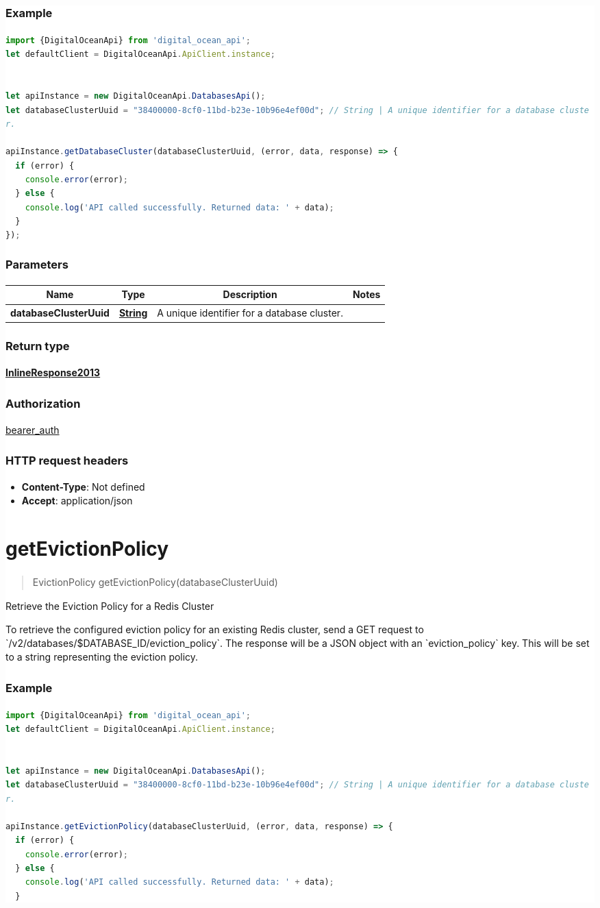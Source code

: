 ### Example
```javascript
import {DigitalOceanApi} from 'digital_ocean_api';
let defaultClient = DigitalOceanApi.ApiClient.instance;


let apiInstance = new DigitalOceanApi.DatabasesApi();
let databaseClusterUuid = "38400000-8cf0-11bd-b23e-10b96e4ef00d"; // String | A unique identifier for a database cluster.

apiInstance.getDatabaseCluster(databaseClusterUuid, (error, data, response) => {
  if (error) {
    console.error(error);
  } else {
    console.log('API called successfully. Returned data: ' + data);
  }
});
```

### Parameters

Name | Type | Description  | Notes
------------- | ------------- | ------------- | -------------
 **databaseClusterUuid** | [**String**](.md)| A unique identifier for a database cluster. | 

### Return type

[**InlineResponse2013**](InlineResponse2013.md)

### Authorization

[bearer_auth](../README.md#bearer_auth)

### HTTP request headers

 - **Content-Type**: Not defined
 - **Accept**: application/json

<a name="getEvictionPolicy"></a>
# **getEvictionPolicy**
> EvictionPolicy getEvictionPolicy(databaseClusterUuid)

Retrieve the Eviction Policy for a Redis Cluster

To retrieve the configured eviction policy for an existing Redis cluster, send a GET request to &#x60;/v2/databases/$DATABASE_ID/eviction_policy&#x60;. The response will be a JSON object with an &#x60;eviction_policy&#x60; key. This will be set to a string representing the eviction policy.

### Example
```javascript
import {DigitalOceanApi} from 'digital_ocean_api';
let defaultClient = DigitalOceanApi.ApiClient.instance;


let apiInstance = new DigitalOceanApi.DatabasesApi();
let databaseClusterUuid = "38400000-8cf0-11bd-b23e-10b96e4ef00d"; // String | A unique identifier for a database cluster.

apiInstance.getEvictionPolicy(databaseClusterUuid, (error, data, response) => {
  if (error) {
    console.error(error);
  } else {
    console.log('API called successfully. Returned data: ' + data);
  }
```